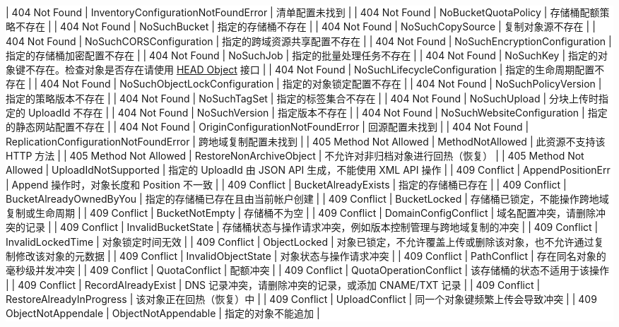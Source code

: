 | 404 Not Found                       | InventoryConfigurationNotFoundError   | 清单配置未找到                                               |
| 404 Not Found                       | NoBucketQuotaPolicy                   | 存储桶配额策略不存在                                         |
| 404 Not Found                       | NoSuchBucket                          | 指定的存储桶不存在                                           |
| 404 Not Found                       | NoSuchCopySource                      | 复制对象源不存在                                             |
| 404 Not Found                       | NoSuchCORSConfiguration               | 指定的跨域资源共享配置不存在                                 |
| 404 Not Found                       | NoSuchEncryptionConfiguration         | 指定的存储桶加密配置不存在                                   |
| 404 Not Found                       | NoSuchJob                             | 指定的批量处理任务不存在                                     |
| 404 Not Found                       | NoSuchKey                             | 指定的对象键不存在。检查对象是否存在请使用 [HEAD Object](https://cloud.tencent.com/document/product/436/7745) 接口                                          |
| 404 Not Found                       | NoSuchLifecycleConfiguration          | 指定的生命周期配置不存在                                     |
| 404 Not Found                       | NoSuchObjectLockConfiguration         | 指定的对象锁定配置不存在                                     |
| 404 Not Found                       | NoSuchPolicyVersion                   | 指定的策略版本不存在                                         |
| 404 Not Found                       | NoSuchTagSet                          | 指定的标签集合不存在                                         |
| 404 Not Found                       | NoSuchUpload                          | 分块上传时指定的 UploadId 不存在                           |
| 404 Not Found                       | NoSuchVersion                         | 指定版本不存在                                               |
| 404 Not Found                       | NoSuchWebsiteConfiguration            | 指定的静态网站配置不存在                                     |
| 404 Not Found                       | OriginConfigurationNotFoundError      | 回源配置未找到                                               |
| 404 Not Found                       | ReplicationConfigurationNotFoundError | 跨地域复制配置未找到                                         |
| 405 Method Not Allowed              | MethodNotAllowed                      | 此资源不支持该 HTTP 方法                                   |
| 405 Method Not Allowed              | RestoreNonArchiveObject               | 不允许对非归档对象进行回热（恢复）                                   |
| 405 Method Not Allowed              | UploadIdNotSupported                  | 指定的 UploadId 由 JSON API 生成，不能使用 XML API 操作  |
| 409 Conflict                        | AppendPositionErr                     | Append 操作时，对象长度和 Position 不一致                  |
| 409 Conflict                        | BucketAlreadyExists                   | 指定的存储桶已存在                                           |
| 409 Conflict                        | BucketAlreadyOwnedByYou               | 指定的存储桶已存在且由当前帐户创建                           |
| 409 Conflict                        | BucketLocked                          | 存储桶已锁定，不能操作跨地域复制或生命周期                 |
| 409 Conflict                        | BucketNotEmpty                        | 存储桶不为空                                                 |
| 409 Conflict                        | DomainConfigConflict                  | 域名配置冲突，请删除冲突的记录                             |
| 409 Conflict                        | InvalidBucketState                    | 存储桶状态与操作请求冲突，例如版本控制管理与跨地域复制的冲突 |
| 409 Conflict                        | InvalidLockedTime                     | 对象锁定时间无效                                             |
| 409 Conflict                        | ObjectLocked                          | 对象已锁定，不允许覆盖上传或删除该对象，也不允许通过复制修改该对象的元数据 |
| 409 Conflict                        | InvalidObjectState                    | 对象状态与操作请求冲突                                       |
| 409 Conflict                        | PathConflict                          | 存在同名对象的毫秒级并发冲突                                 |
| 409 Conflict                        | QuotaConflict                         | 配额冲突                                                     |
| 409 Conflict                        | QuotaOperationConflict                | 该存储桶的状态不适用于该操作                                 |
| 409 Conflict                        | RecordAlreadyExist                    | DNS 记录冲突，请删除冲突的记录，或添加 CNAME/TXT 记录    |
| 409 Conflict                        | RestoreAlreadyInProgress              | 该对象正在回热（恢复）中                                             |
| 409 Conflict                        | UploadConflict                        | 同一个对象键频繁上传会导致冲突                               |
| 409 ObjectNotAppendale              | ObjectNotAppendable                   | 指定的对象不能追加                                           |